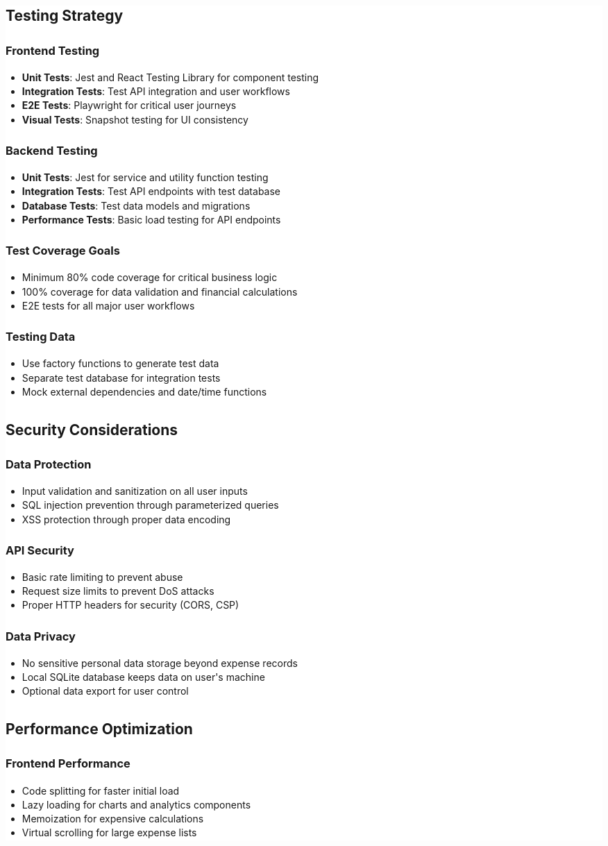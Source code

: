 ## Testing Strategy

### Frontend Testing
- **Unit Tests**: Jest and React Testing Library for component testing
- **Integration Tests**: Test API integration and user workflows
- **E2E Tests**: Playwright for critical user journeys
- **Visual Tests**: Snapshot testing for UI consistency

### Backend Testing
- **Unit Tests**: Jest for service and utility function testing
- **Integration Tests**: Test API endpoints with test database
- **Database Tests**: Test data models and migrations
- **Performance Tests**: Basic load testing for API endpoints

### Test Coverage Goals
- Minimum 80% code coverage for critical business logic
- 100% coverage for data validation and financial calculations
- E2E tests for all major user workflows

### Testing Data
- Use factory functions to generate test data
- Separate test database for integration tests
- Mock external dependencies and date/time functions

## Security Considerations

### Data Protection
- Input validation and sanitization on all user inputs
- SQL injection prevention through parameterized queries
- XSS protection through proper data encoding

### API Security
- Basic rate limiting to prevent abuse
- Request size limits to prevent DoS attacks
- Proper HTTP headers for security (CORS, CSP)

### Data Privacy
- No sensitive personal data storage beyond expense records
- Local SQLite database keeps data on user's machine
- Optional data export for user control

## Performance Optimization

### Frontend Performance
- Code splitting for faster initial load
- Lazy loading for charts and analytics components
- Memoization for expensive calculations
- Virtual scrolling for large expense lists
